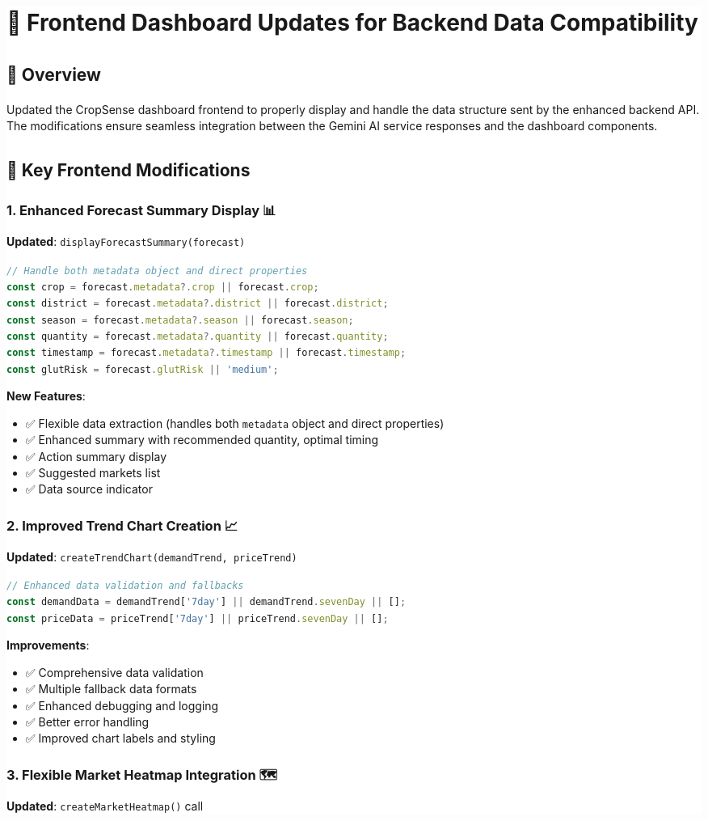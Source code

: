 # 🎨 Frontend Dashboard Updates for Backend Data Compatibility

## 🎯 Overview

Updated the CropSense dashboard frontend to properly display and handle the data structure sent by the enhanced backend API. The modifications ensure seamless integration between the Gemini AI service responses and the dashboard components.

## 🔧 Key Frontend Modifications

### 1. **Enhanced Forecast Summary Display** 📊

**Updated**: `displayForecastSummary(forecast)`

```javascript
// Handle both metadata object and direct properties
const crop = forecast.metadata?.crop || forecast.crop;
const district = forecast.metadata?.district || forecast.district;
const season = forecast.metadata?.season || forecast.season;
const quantity = forecast.metadata?.quantity || forecast.quantity;
const timestamp = forecast.metadata?.timestamp || forecast.timestamp;
const glutRisk = forecast.glutRisk || 'medium';
```

**New Features**:
- ✅ Flexible data extraction (handles both `metadata` object and direct properties)
- ✅ Enhanced summary with recommended quantity, optimal timing
- ✅ Action summary display
- ✅ Suggested markets list
- ✅ Data source indicator

### 2. **Improved Trend Chart Creation** 📈

**Updated**: `createTrendChart(demandTrend, priceTrend)`

```javascript
// Enhanced data validation and fallbacks
const demandData = demandTrend['7day'] || demandTrend.sevenDay || [];
const priceData = priceTrend['7day'] || priceTrend.sevenDay || [];
```

**Improvements**:
- ✅ Comprehensive data validation
- ✅ Multiple fallback data formats
- ✅ Enhanced debugging and logging
- ✅ Better error handling
- ✅ Improved chart labels and styling

### 3. **Flexible Market Heatmap Integration** 🗺️

**Updated**: `createMarketHeatmap()` call
